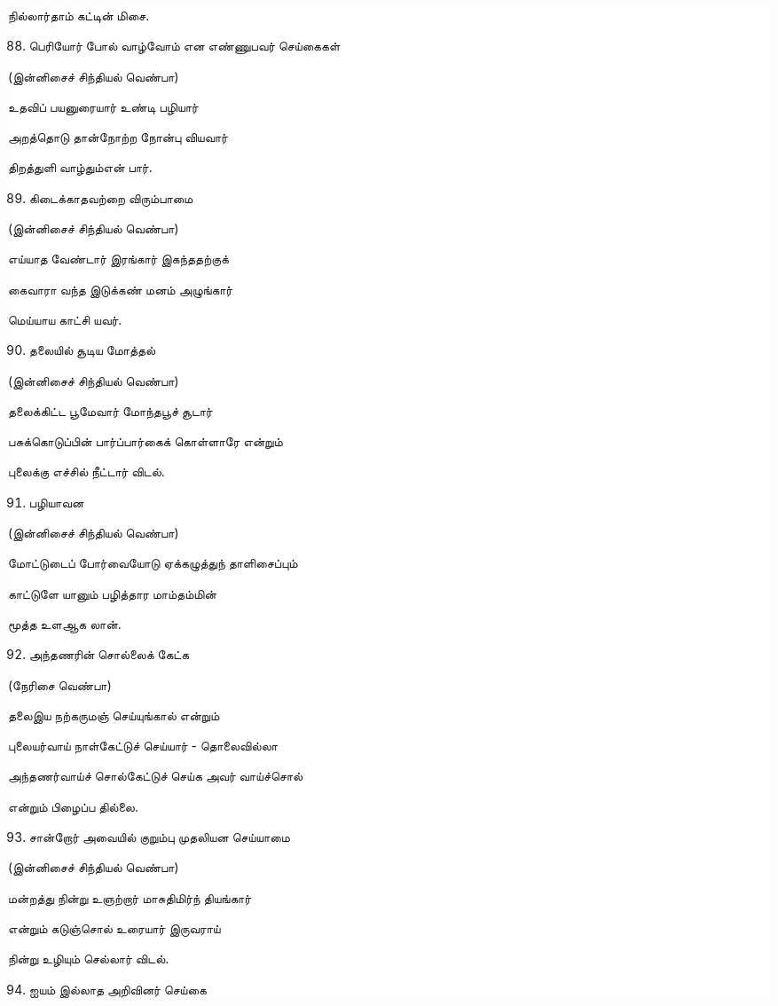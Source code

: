 நில்லார்தாம் கட்டின் மிசை.  

88. பெரியோர் போல் வாழ்வோம் என எண்ணுபவர் செய்கைகள்  

(இன்னிசைச் சிந்தியல் வெண்பா)  

உதவிப் பயனுரையார் உண்டி பழியார்  

அறத்தொடு தான்நோற்ற நோன்பு வியவார்  

திறத்துளி வாழ்தும்என் பார்.  

89. கிடைக்காதவற்றை விரும்பாமை  

(இன்னிசைச் சிந்தியல் வெண்பா)  

எய்யாத வேண்டார் இரங்கார் இகந்ததற்குக்  

கைவாரா வந்த இடுக்கண் மனம் அழுங்கார்  

மெய்யாய காட்சி யவர்.  

90. தலையில் சூடிய மோத்தல்  

(இன்னிசைச் சிந்தியல் வெண்பா)  

தலைக்கிட்ட பூமேவார் மோந்தபூச் சூடார்  

பசுக்கொடுப்பின் பார்ப்பார்கைக் கொள்ளாரே என்றும்  

புலைக்கு எச்சில் நீட்டார் விடல்.  

91. பழியாவன  

(இன்னிசைச் சிந்தியல் வெண்பா)  

மோட்டுடைப் போர்வையோடு ஏக்கழுத்துந் தாளிசைப்பும்  

காட்டுளே யானும் பழித்தார மாம்தம்மின்  

மூத்த உளஆக லான்.  

92. அந்தணரின் சொல்லைக் கேட்க  

(நேரிசை வெண்பா)  

தலைஇய நற்கருமஞ் செய்யுங்கால் என்றும்  

புலையர்வாய் நாள்கேட்டுச் செய்யார் - தொலைவில்லா  

அந்தணர்வாய்ச் சொல்கேட்டுச் செய்க அவர் வாய்ச்சொல்  

என்றும் பிழைப்ப தில்லை.  

93. சான்றோர் அவையில் குறும்பு முதலியன செய்யாமை  

(இன்னிசைச் சிந்தியல் வெண்பா)  

மன்றத்து நின்று உஞற்றார் மாசுதிமிர்ந் தியங்கார்  

என்றும் கடுஞ்சொல் உரையார் இருவராய்  

நின்று உழியும் செல்லார் விடல்.  

94. ஐயம் இல்லாத அறிவினர் செய்கை  
